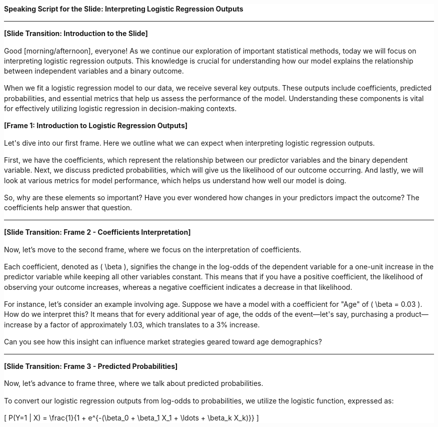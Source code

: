 **Speaking Script for the Slide: Interpreting Logistic Regression Outputs**

---

**[Slide Transition: Introduction to the Slide]**

Good [morning/afternoon], everyone! As we continue our exploration of important statistical methods, today we will focus on interpreting logistic regression outputs. This knowledge is crucial for understanding how our model explains the relationship between independent variables and a binary outcome. 

When we fit a logistic regression model to our data, we receive several key outputs. These outputs include coefficients, predicted probabilities, and essential metrics that help us assess the performance of the model. Understanding these components is vital for effectively utilizing logistic regression in decision-making contexts.

**[Frame 1: Introduction to Logistic Regression Outputs]**

Let's dive into our first frame. Here we outline what we can expect when interpreting logistic regression outputs. 

First, we have the coefficients, which represent the relationship between our predictor variables and the binary dependent variable. Next, we discuss predicted probabilities, which will give us the likelihood of our outcome occurring. And lastly, we will look at various metrics for model performance, which helps us understand how well our model is doing. 

So, why are these elements so important? Have you ever wondered how changes in your predictors impact the outcome? The coefficients help answer that question.

---

**[Slide Transition: Frame 2 - Coefficients Interpretation]**

Now, let’s move to the second frame, where we focus on the interpretation of coefficients. 

Each coefficient, denoted as \( \beta \), signifies the change in the log-odds of the dependent variable for a one-unit increase in the predictor variable while keeping all other variables constant. This means that if you have a positive coefficient, the likelihood of observing your outcome increases, whereas a negative coefficient indicates a decrease in that likelihood.

For instance, let’s consider an example involving age. Suppose we have a model with a coefficient for "Age" of \( \beta = 0.03 \). How do we interpret this? It means that for every additional year of age, the odds of the event—let's say, purchasing a product—increase by a factor of approximately 1.03, which translates to a 3% increase. 

Can you see how this insight can influence market strategies geared toward age demographics? 

---

**[Slide Transition: Frame 3 - Predicted Probabilities]**

Now, let’s advance to frame three, where we talk about predicted probabilities.

To convert our logistic regression outputs from log-odds to probabilities, we utilize the logistic function, expressed as:

\[
P(Y=1 | X) = \frac{1}{1 + e^{-(\beta_0 + \beta_1 X_1 + \ldots + \beta_k X_k)}}
\]
